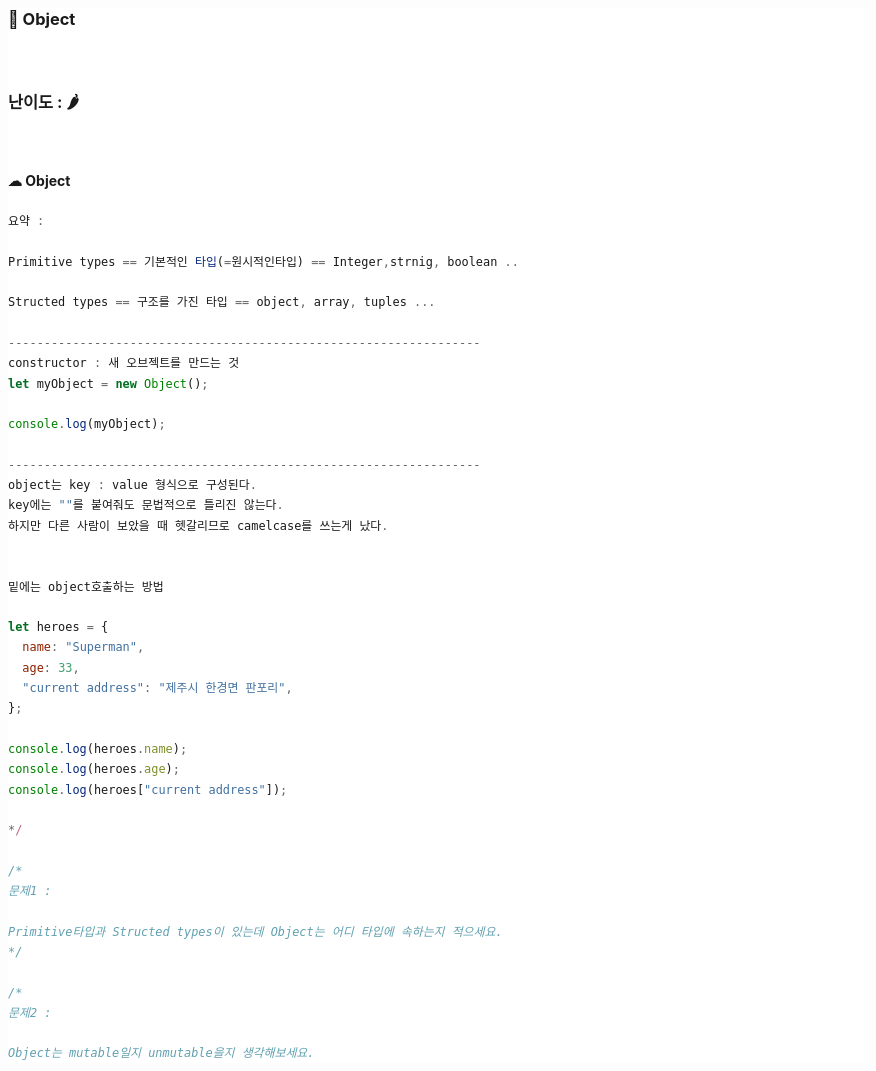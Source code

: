 ### 🎁 Object

<br>

### 난이도 : 🌶

<br>

#### ☁︎ Object


```javascript
요약 : 

Primitive types == 기본적인 타입(=원시적인타입) == Integer,strnig, boolean ..

Structed types == 구조를 가진 타입 == object, array, tuples ...

------------------------------------------------------------------
constructor : 새 오브젝트를 만드는 것
let myObject = new Object();

console.log(myObject);

------------------------------------------------------------------
object는 key : value 형식으로 구성된다.
key에는 ""를 붙여줘도 문법적으로 틀리진 않는다.
하지만 다른 사람이 보았을 때 헷갈리므로 camelcase를 쓰는게 났다.


밑에는 object호출하는 방법 

let heroes = {
  name: "Superman",
  age: 33,
  "current address": "제주시 한경면 판포리",
};

console.log(heroes.name);
console.log(heroes.age);
console.log(heroes["current address"]);

*/

/*
문제1 :

Primitive타입과 Structed types이 있는데 Object는 어디 타입에 속하는지 적으세요.
*/

/*
문제2 :

Object는 mutable일지 unmutable을지 생각해보세요.

````
